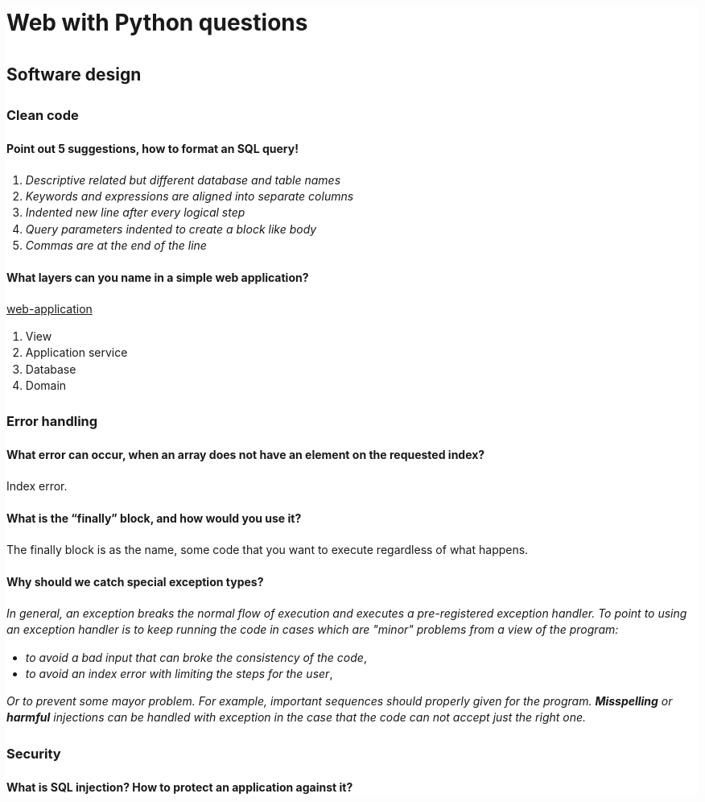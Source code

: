 # Web with Python questions

## Software design

### Clean code

#### Point out 5 suggestions, how to format an SQL query!

  1. *Descriptive related but different database and table names*
  2. *Keywords and expressions are aligned into separate columns*
  3. *Indented new line after every logical step*
  4. *Query parameters indented to create a block like body*
  5. *Commas are at the end of the line*

#### What layers can you name in a simple web application?

[web-application](https://gyires.inf.unideb.hu/GyBITT/08/ch04.html#:~:text=The%20most%20external%20of%20them,that%20is%20the%20Data%20Layer.)

1. View
2. Application service
3. Database
4. Domain

### Error handling

#### What error can occur, when an array does not have an element on the requested index?

Index error.

#### What is the “finally” block, and how would you use it?

The finally block is as the name, some code that you want to execute regardless of what happens.

#### Why should we catch special exception types?

*In general, an exception breaks the normal flow of execution and executes a pre-registered exception handler.*
*To point to using an exception handler is to keep running the code in cases which are "minor" problems from a view of the program:*
  * *to avoid a bad input that can broke the consistency of the code*,
  * *to avoid an index error with limiting the steps for the user*,
  
 *Or to prevent some mayor problem. For example, important sequences should properly given for the program. __Misspelling__ or __harmful__ injections
can be handled with exception in the case that the code can not accept just the right one.*
  
### Security

#### What is SQL injection? How to protect an application against it?
